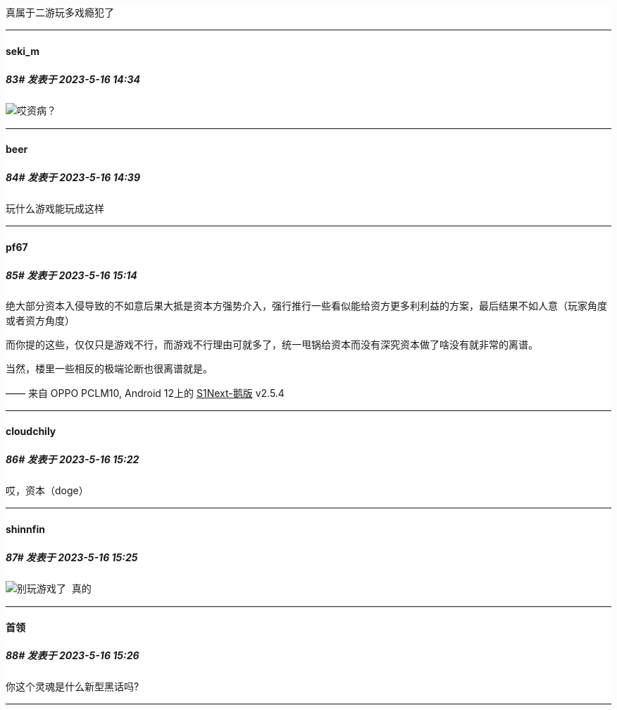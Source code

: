 真属于二游玩多戏瘾犯了


*****

####  seki_m  
##### 83#       发表于 2023-5-16 14:34

<img src="https://static.saraba1st.com/image/smiley/face2017/002.png" referrerpolicy="no-referrer">哎资病？

*****

####  beer  
##### 84#       发表于 2023-5-16 14:39

玩什么游戏能玩成这样


*****

####  pf67  
##### 85#       发表于 2023-5-16 15:14

绝大部分资本入侵导致的不如意后果大抵是资本方强势介入，强行推行一些看似能给资方更多利利益的方案，最后结果不如人意（玩家角度或者资方角度）

而你提的这些，仅仅只是游戏不行，而游戏不行理由可就多了，统一甩锅给资本而没有深究资本做了啥没有就非常的离谱。

当然，楼里一些相反的极端论断也很离谱就是。

—— 来自 OPPO PCLM10, Android 12上的 [S1Next-鹅版](https://github.com/ykrank/S1-Next/releases) v2.5.4

*****

####  cloudchily  
##### 86#       发表于 2023-5-16 15:22

哎，资本（doge）


*****

####  shinnfin  
##### 87#       发表于 2023-5-16 15:25

<img src="https://static.saraba1st.com/image/smiley/face2017/067.png" referrerpolicy="no-referrer">别玩游戏了  真的  

*****

####  首领  
##### 88#       发表于 2023-5-16 15:26

你这个灵魂是什么新型黑话吗?


*****
